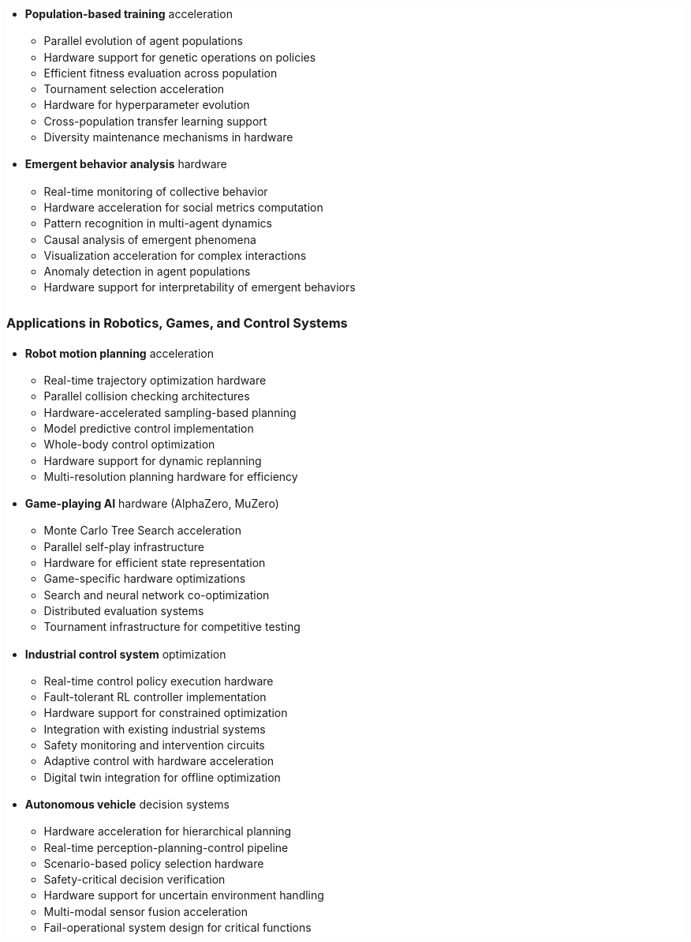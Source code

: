 - **Population-based training** acceleration
  - Parallel evolution of agent populations
  - Hardware support for genetic operations on policies
  - Efficient fitness evaluation across population
  - Tournament selection acceleration
  - Hardware for hyperparameter evolution
  - Cross-population transfer learning support
  - Diversity maintenance mechanisms in hardware

- **Emergent behavior analysis** hardware
  - Real-time monitoring of collective behavior
  - Hardware acceleration for social metrics computation
  - Pattern recognition in multi-agent dynamics
  - Causal analysis of emergent phenomena
  - Visualization acceleration for complex interactions
  - Anomaly detection in agent populations
  - Hardware support for interpretability of emergent behaviors

### Applications in Robotics, Games, and Control Systems
- **Robot motion planning** acceleration
  - Real-time trajectory optimization hardware
  - Parallel collision checking architectures
  - Hardware-accelerated sampling-based planning
  - Model predictive control implementation
  - Whole-body control optimization
  - Hardware support for dynamic replanning
  - Multi-resolution planning hardware for efficiency

- **Game-playing AI** hardware (AlphaZero, MuZero)
  - Monte Carlo Tree Search acceleration
  - Parallel self-play infrastructure
  - Hardware for efficient state representation
  - Game-specific hardware optimizations
  - Search and neural network co-optimization
  - Distributed evaluation systems
  - Tournament infrastructure for competitive testing

- **Industrial control system** optimization
  - Real-time control policy execution hardware
  - Fault-tolerant RL controller implementation
  - Hardware support for constrained optimization
  - Integration with existing industrial systems
  - Safety monitoring and intervention circuits
  - Adaptive control with hardware acceleration
  - Digital twin integration for offline optimization

- **Autonomous vehicle** decision systems
  - Hardware acceleration for hierarchical planning
  - Real-time perception-planning-control pipeline
  - Scenario-based policy selection hardware
  - Safety-critical decision verification
  - Hardware support for uncertain environment handling
  - Multi-modal sensor fusion acceleration
  - Fail-operational system design for critical functions
